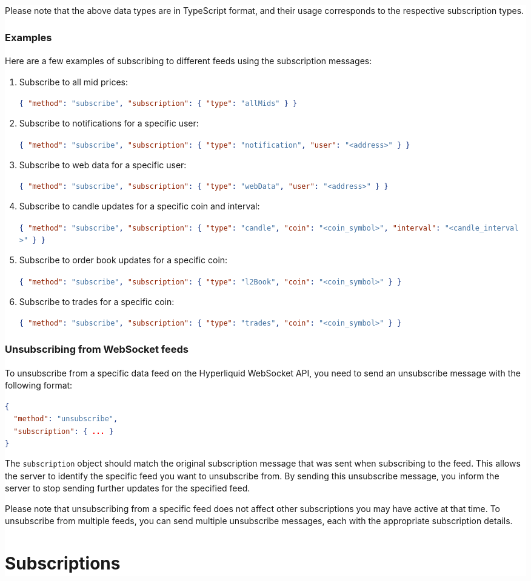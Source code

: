 Please note that the above data types are in TypeScript format, and their usage corresponds to the respective subscription types.

### Examples

Here are a few examples of subscribing to different feeds using the subscription messages:

1. Subscribe to all mid prices:

   ```json
   { "method": "subscribe", "subscription": { "type": "allMids" } }
   ```
2. Subscribe to notifications for a specific user:

   ```json
   { "method": "subscribe", "subscription": { "type": "notification", "user": "<address>" } }
   ```
3. Subscribe to web data for a specific user:

   ```json
   { "method": "subscribe", "subscription": { "type": "webData", "user": "<address>" } }
   ```
4. Subscribe to candle updates for a specific coin and interval:

   ```json
   { "method": "subscribe", "subscription": { "type": "candle", "coin": "<coin_symbol>", "interval": "<candle_interval>" } }
   ```
5. Subscribe to order book updates for a specific coin:

   ```json
   { "method": "subscribe", "subscription": { "type": "l2Book", "coin": "<coin_symbol>" } }
   ```
6. Subscribe to trades for a specific coin:

   ```json
   { "method": "subscribe", "subscription": { "type": "trades", "coin": "<coin_symbol>" } }
   ```

### Unsubscribing from WebSocket feeds

To unsubscribe from a specific data feed on the Hyperliquid WebSocket API, you need to send an unsubscribe message with the following format:

```json
{
  "method": "unsubscribe",
  "subscription": { ... }
}
```

The `subscription` object should match the original subscription message that was sent when subscribing to the feed. This allows the server to identify the specific feed you want to unsubscribe from. By sending this unsubscribe message, you inform the server to stop sending further updates for the specified feed.

Please note that unsubscribing from a specific feed does not affect other subscriptions you may have active at that time. To unsubscribe from multiple feeds, you can send multiple unsubscribe messages, each with the appropriate subscription details.
# Subscriptions
